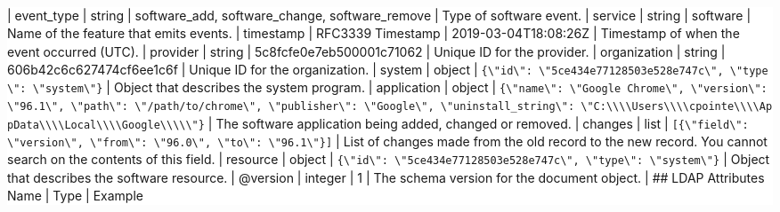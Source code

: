 |  event_type       | string            | software_add, software_change, software_remove                                                                                                                        | Type of software event.                                                                                      |  service          | string            | software                                                                                                                                                              | Name of the feature that emits events.                                                                       |  timestamp        | RFC3339 Timestamp | 2019-03-04T18:08:26Z                                                                                                                                                  | Timestamp of when the event occurred (UTC).                                                                  |  provider         | string            | 5c8fcfe0e7eb500001c71062                                                                                                                                              | Unique ID for the provider.                                                                                  |  organization     | string            | 606b42c6c627474cf6ee1c6f                                                                                                                                              | Unique ID for the organization.                                                                              |  system           | object            | `{\"id\": \"5ce434e77128503e528e747c\", \"type\": \"system\"}`                                                                                                                | Object that describes the system program.                                                                    |  application      | object            | `{\"name\": \"Google Chrome\", \"version\": \"96.1\", \"path\": \"/path/to/chrome\", \"publisher\": \"Google\", \"uninstall_string\": \"C:\\\\Users\\\\cpointe\\\\AppData\\\\Local\\\\Google\\\\\"}`  | The software application being added, changed or removed.                                                    |  changes          | list              | `[{\"field\": \"version\", \"from\": \"96.0\", \"to\": \"96.1\"}]`                                                                                                                | List of changes made from the old record to the new record. You cannot search on the contents of this field. |  resource         | object            | `{\"id\": \"5ce434e77128503e528e747c\", \"type\": \"system\"}`                                                                                                                | Object that describes the software resource.                                                                 |  @version         | integer           | 1                                                                                                                                                                     | The schema version for the document object.                                                                  |  ## LDAP Attributes   Name              | Type              | Example